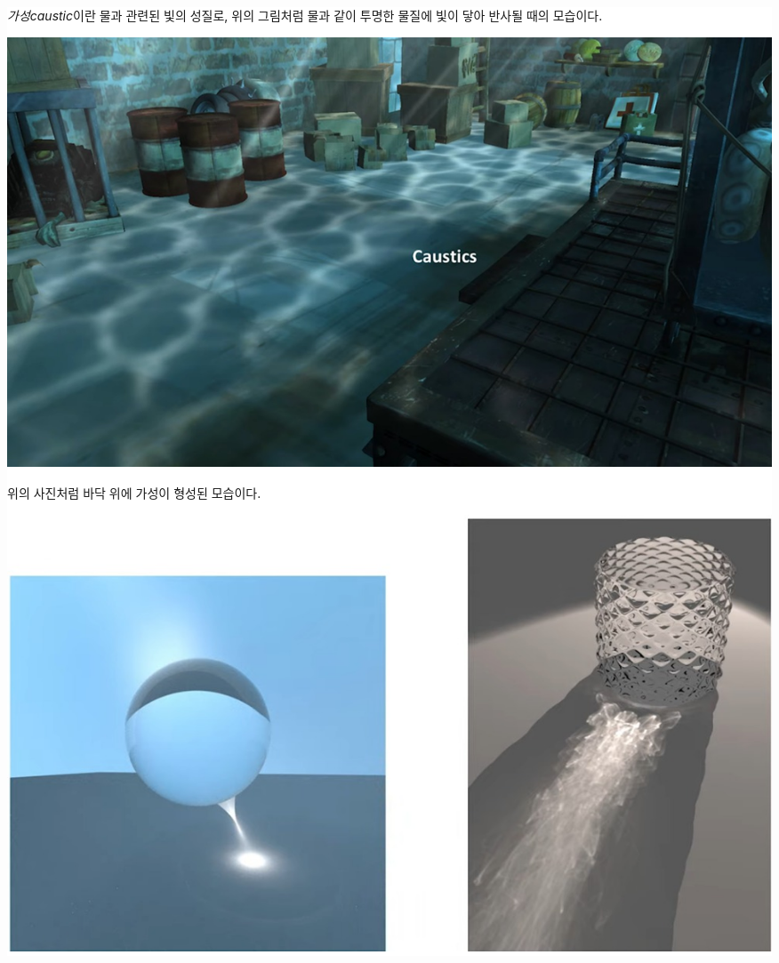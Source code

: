*가성caustic*이란 물과 관련된 빛의 성질로, 위의 그림처럼 물과 같이 투명한 물질에 빛이 닿아 반사될 때의 모습이다.

![CausticsOnTheGround](/assets/images/RayTracingEssentials/CausticsOnTheGround.jpeg)

위의 사진처럼 바닥 위에 가성이 형성된 모습이다.

![CausticsPBR](/assets/images/RayTracingEssentials/CausticsPBR.jpeg)
